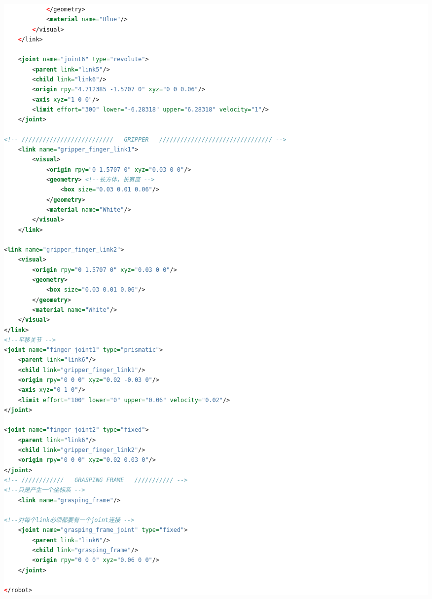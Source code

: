 ```xml
			</geometry>
			<material name="Blue"/>
		</visual>
	</link>

	<joint name="joint6" type="revolute">
		<parent link="link5"/>
		<child link="link6"/>
		<origin rpy="4.712385 -1.5707 0" xyz="0 0 0.06"/>
		<axis xyz="1 0 0"/>
		<limit effort="300" lower="-6.28318" upper="6.28318" velocity="1"/>
	</joint>

<!-- //////////////////////////   GRIPPER   //////////////////////////////// -->
	<link name="gripper_finger_link1">
		<visual>
			<origin rpy="0 1.5707 0" xyz="0.03 0 0"/>
			<geometry> <!--长方体，长宽高 -->
				<box size="0.03 0.01 0.06"/>
			</geometry>
			<material name="White"/>
		</visual>
	</link>

<link name="gripper_finger_link2">
	<visual>
		<origin rpy="0 1.5707 0" xyz="0.03 0 0"/>
		<geometry>
			<box size="0.03 0.01 0.06"/>
		</geometry>
		<material name="White"/>
	</visual>
</link>
<!--平移关节 -->
<joint name="finger_joint1" type="prismatic">
	<parent link="link6"/>
	<child link="gripper_finger_link1"/>
	<origin rpy="0 0 0" xyz="0.02 -0.03 0"/>
	<axis xyz="0 1 0"/>
	<limit effort="100" lower="0" upper="0.06" velocity="0.02"/>
</joint>

<joint name="finger_joint2" type="fixed">
	<parent link="link6"/>
	<child link="gripper_finger_link2"/>
	<origin rpy="0 0 0" xyz="0.02 0.03 0"/>
</joint>
<!-- ////////////   GRASPING FRAME   /////////// -->
<!--只是产生一个坐标系 -->
	<link name="grasping_frame"/> 
	
<!--对每个link必须都要有一个joint连接 -->
	<joint name="grasping_frame_joint" type="fixed">
		<parent link="link6"/>
		<child link="grasping_frame"/>
		<origin rpy="0 0 0" xyz="0.06 0 0"/>
	</joint>

</robot>
```
